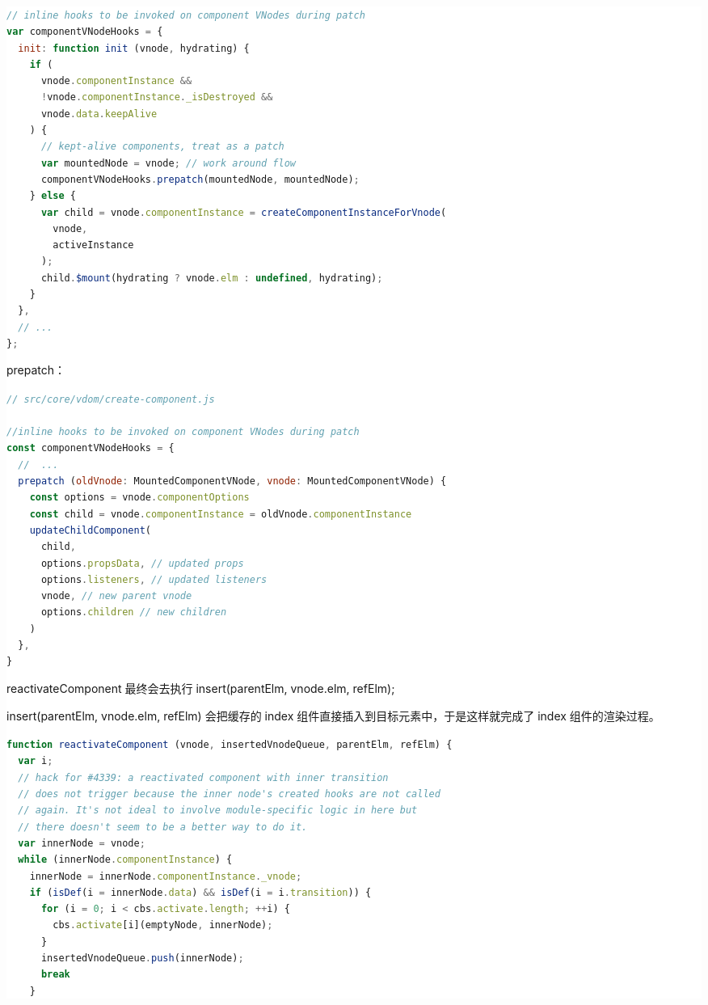 ```js
// inline hooks to be invoked on component VNodes during patch
var componentVNodeHooks = {
  init: function init (vnode, hydrating) {
    if (
      vnode.componentInstance &&
      !vnode.componentInstance._isDestroyed &&
      vnode.data.keepAlive
    ) {
      // kept-alive components, treat as a patch
      var mountedNode = vnode; // work around flow
      componentVNodeHooks.prepatch(mountedNode, mountedNode);
    } else {
      var child = vnode.componentInstance = createComponentInstanceForVnode(
        vnode,
        activeInstance
      );
      child.$mount(hydrating ? vnode.elm : undefined, hydrating);
    }
  },
  // ...
};
```

prepatch：
```js
// src/core/vdom/create-component.js

//inline hooks to be invoked on component VNodes during patch
const componentVNodeHooks = {
  //  ...
  prepatch (oldVnode: MountedComponentVNode, vnode: MountedComponentVNode) {
    const options = vnode.componentOptions
    const child = vnode.componentInstance = oldVnode.componentInstance
    updateChildComponent(
      child,
      options.propsData, // updated props
      options.listeners, // updated listeners
      vnode, // new parent vnode
      options.children // new children
    )
  },
}
```

reactivateComponent 最终会去执行 insert(parentElm, vnode.elm, refElm); 

insert(parentElm, vnode.elm, refElm) 会把缓存的 index 组件直接插⼊到⽬标元素中，于是这样就完成了 index 组件的渲染过程。

```js
function reactivateComponent (vnode, insertedVnodeQueue, parentElm, refElm) {
  var i;
  // hack for #4339: a reactivated component with inner transition
  // does not trigger because the inner node's created hooks are not called
  // again. It's not ideal to involve module-specific logic in here but
  // there doesn't seem to be a better way to do it.
  var innerNode = vnode;
  while (innerNode.componentInstance) {
    innerNode = innerNode.componentInstance._vnode;
    if (isDef(i = innerNode.data) && isDef(i = i.transition)) {
      for (i = 0; i < cbs.activate.length; ++i) {
        cbs.activate[i](emptyNode, innerNode);
      }
      insertedVnodeQueue.push(innerNode);
      break
    }
```